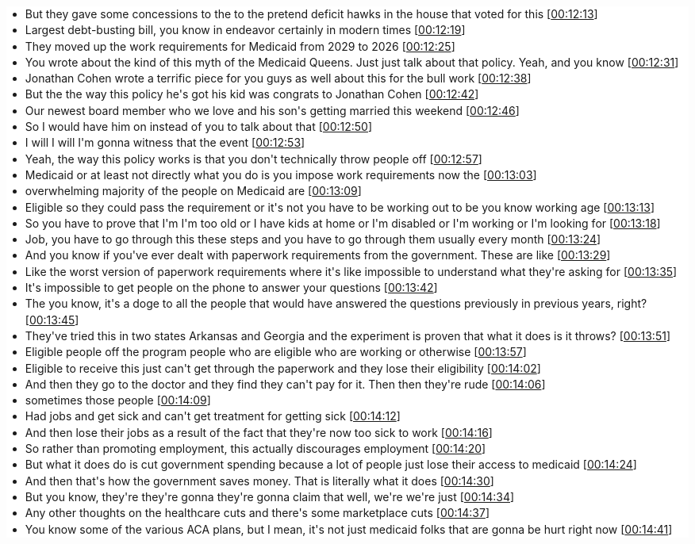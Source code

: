 *  But they gave some concessions to the to the pretend deficit hawks in the house that voted for this [[00:12:13](https://www.youtube.com/watch?v=jj8iwJx9-AU&t=733.2800000000001s)]
*  Largest debt-busting bill, you know in endeavor certainly in modern times [[00:12:19](https://www.youtube.com/watch?v=jj8iwJx9-AU&t=739.8000000000001s)]
*  They moved up the work requirements for Medicaid from 2029 to 2026 [[00:12:25](https://www.youtube.com/watch?v=jj8iwJx9-AU&t=745.6400000000001s)]
*  You wrote about the kind of this myth of the Medicaid Queens. Just just talk about that policy. Yeah, and you know [[00:12:31](https://www.youtube.com/watch?v=jj8iwJx9-AU&t=751.12s)]
*  Jonathan Cohen wrote a terrific piece for you guys as well about this for the bull work [[00:12:38](https://www.youtube.com/watch?v=jj8iwJx9-AU&t=758.24s)]
*  But the the way this policy he's got his kid was congrats to Jonathan Cohen [[00:12:42](https://www.youtube.com/watch?v=jj8iwJx9-AU&t=762.08s)]
*  Our newest board member who we love and his son's getting married this weekend [[00:12:46](https://www.youtube.com/watch?v=jj8iwJx9-AU&t=766.4000000000001s)]
*  So I would have him on instead of you to talk about that [[00:12:50](https://www.youtube.com/watch?v=jj8iwJx9-AU&t=770.36s)]
*  I will I will I'm gonna witness that the event [[00:12:53](https://www.youtube.com/watch?v=jj8iwJx9-AU&t=773.0s)]
*  Yeah, the way this policy works is that you don't technically throw people off [[00:12:57](https://www.youtube.com/watch?v=jj8iwJx9-AU&t=777.36s)]
*  Medicaid or at least not directly what you do is you impose work requirements now the [[00:13:03](https://www.youtube.com/watch?v=jj8iwJx9-AU&t=783.8s)]
*  overwhelming majority of the people on Medicaid are [[00:13:09](https://www.youtube.com/watch?v=jj8iwJx9-AU&t=789.44s)]
*  Eligible so they could pass the requirement or it's not you have to be working out to be you know working age [[00:13:13](https://www.youtube.com/watch?v=jj8iwJx9-AU&t=793.08s)]
*  So you have to prove that I'm I'm too old or I have kids at home or I'm disabled or I'm working or I'm looking for [[00:13:18](https://www.youtube.com/watch?v=jj8iwJx9-AU&t=798.4s)]
*  Job, you have to go through this these steps and you have to go through them usually every month [[00:13:24](https://www.youtube.com/watch?v=jj8iwJx9-AU&t=804.92s)]
*  And you know if you've ever dealt with paperwork requirements from the government. These are like [[00:13:29](https://www.youtube.com/watch?v=jj8iwJx9-AU&t=809.72s)]
*  Like the worst version of paperwork requirements where it's like impossible to understand what they're asking for [[00:13:35](https://www.youtube.com/watch?v=jj8iwJx9-AU&t=815.48s)]
*  It's impossible to get people on the phone to answer your questions [[00:13:42](https://www.youtube.com/watch?v=jj8iwJx9-AU&t=822.6s)]
*  The you know, it's a doge to all the people that would have answered the questions previously in previous years, right? [[00:13:45](https://www.youtube.com/watch?v=jj8iwJx9-AU&t=825.48s)]
*  They've tried this in two states Arkansas and Georgia and the experiment is proven that what it does is it throws? [[00:13:51](https://www.youtube.com/watch?v=jj8iwJx9-AU&t=831.2s)]
*  Eligible people off the program people who are eligible who are working or otherwise [[00:13:57](https://www.youtube.com/watch?v=jj8iwJx9-AU&t=837.4s)]
*  Eligible to receive this just can't get through the paperwork and they lose their eligibility [[00:14:02](https://www.youtube.com/watch?v=jj8iwJx9-AU&t=842.32s)]
*  And then they go to the doctor and they find they can't pay for it. Then then they're rude [[00:14:06](https://www.youtube.com/watch?v=jj8iwJx9-AU&t=846.44s)]
*  sometimes those people [[00:14:09](https://www.youtube.com/watch?v=jj8iwJx9-AU&t=849.88s)]
*  Had jobs and get sick and can't get treatment for getting sick [[00:14:12](https://www.youtube.com/watch?v=jj8iwJx9-AU&t=852.68s)]
*  And then lose their jobs as a result of the fact that they're now too sick to work [[00:14:16](https://www.youtube.com/watch?v=jj8iwJx9-AU&t=856.2s)]
*  So rather than promoting employment, this actually discourages employment [[00:14:20](https://www.youtube.com/watch?v=jj8iwJx9-AU&t=860.2s)]
*  But what it does do is cut government spending because a lot of people just lose their access to medicaid [[00:14:24](https://www.youtube.com/watch?v=jj8iwJx9-AU&t=864.2s)]
*  And then that's how the government saves money. That is literally what it does [[00:14:30](https://www.youtube.com/watch?v=jj8iwJx9-AU&t=870.4399999999999s)]
*  But you know, they're they're gonna they're gonna claim that well, we're we're just [[00:14:34](https://www.youtube.com/watch?v=jj8iwJx9-AU&t=874.04s)]
*  Any other thoughts on the healthcare cuts and there's some marketplace cuts [[00:14:37](https://www.youtube.com/watch?v=jj8iwJx9-AU&t=877.5600000000001s)]
*  You know some of the various ACA plans, but I mean, it's not just medicaid folks that are gonna be hurt right now [[00:14:41](https://www.youtube.com/watch?v=jj8iwJx9-AU&t=881.0s)]